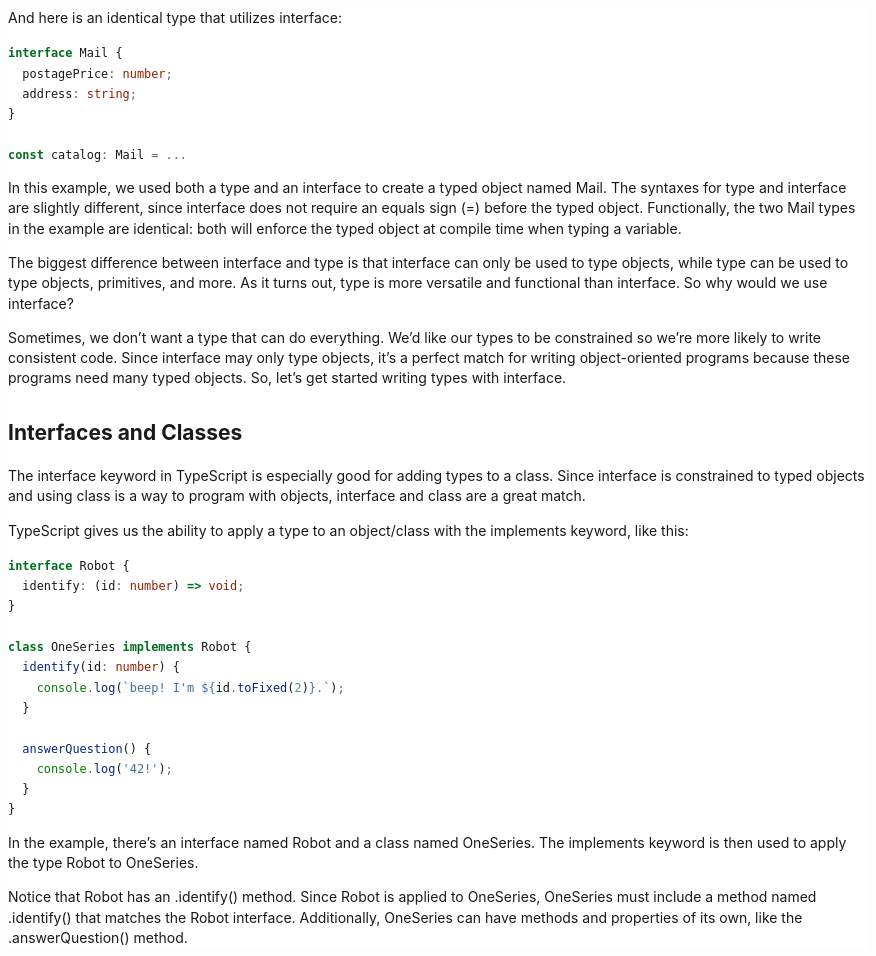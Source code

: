 And here is an identical type that utilizes interface:

```ts
interface Mail {
  postagePrice: number;
  address: string;
}

const catalog: Mail = ...
```

In this example, we used both a type and an interface to create a typed object named Mail. The syntaxes for type and interface are slightly different, since interface does not require an equals sign (=) before the typed object. Functionally, the two Mail types in the example are identical: both will enforce the typed object at compile time when typing a variable.

The biggest difference between interface and type is that interface can only be used to type objects, while type can be used to type objects, primitives, and more. As it turns out, type is more versatile and functional than interface. So why would we use interface?

Sometimes, we don’t want a type that can do everything. We’d like our types to be constrained so we’re more likely to write consistent code. Since interface may only type objects, it’s a perfect match for writing object-oriented programs because these programs need many typed objects. So, let’s get started writing types with interface.

## Interfaces and Classes

The interface keyword in TypeScript is especially good for adding types to a class. Since interface is constrained to typed objects and using class is a way to program with objects, interface and class are a great match.

TypeScript gives us the ability to apply a type to an object/class with the implements keyword, like this:

```ts
interface Robot {
  identify: (id: number) => void;
}

class OneSeries implements Robot {
  identify(id: number) {
    console.log(`beep! I'm ${id.toFixed(2)}.`);
  }

  answerQuestion() {
    console.log('42!');
  }
}
```

In the example, there’s an interface named Robot and a class named OneSeries. The implements keyword is then used to apply the type Robot to OneSeries.

Notice that Robot has an .identify() method. Since Robot is applied to OneSeries, OneSeries must include a method named .identify() that matches the Robot interface. Additionally, OneSeries can have methods and properties of its own, like the .answerQuestion() method.
